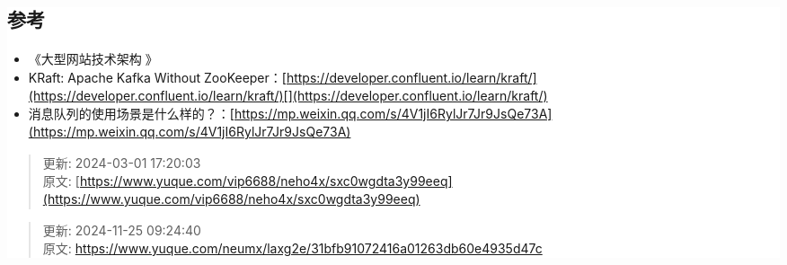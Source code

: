 ## 参考
+ 《大型网站技术架构 》
+ KRaft: Apache Kafka Without ZooKeeper：[https://developer.confluent.io/learn/kraft/](https://developer.confluent.io/learn/kraft/)[](https://developer.confluent.io/learn/kraft/)
+ 消息队列的使用场景是什么样的？：[https://mp.weixin.qq.com/s/4V1jI6RylJr7Jr9JsQe73A](https://mp.weixin.qq.com/s/4V1jI6RylJr7Jr9JsQe73A)



> 更新: 2024-03-01 17:20:03  
原文: [https://www.yuque.com/vip6688/neho4x/sxc0wgdta3y99eeq](https://www.yuque.com/vip6688/neho4x/sxc0wgdta3y99eeq)
>



> 更新: 2024-11-25 09:24:40  
> 原文: <https://www.yuque.com/neumx/laxg2e/31bfb91072416a01263db60e4935d47c>